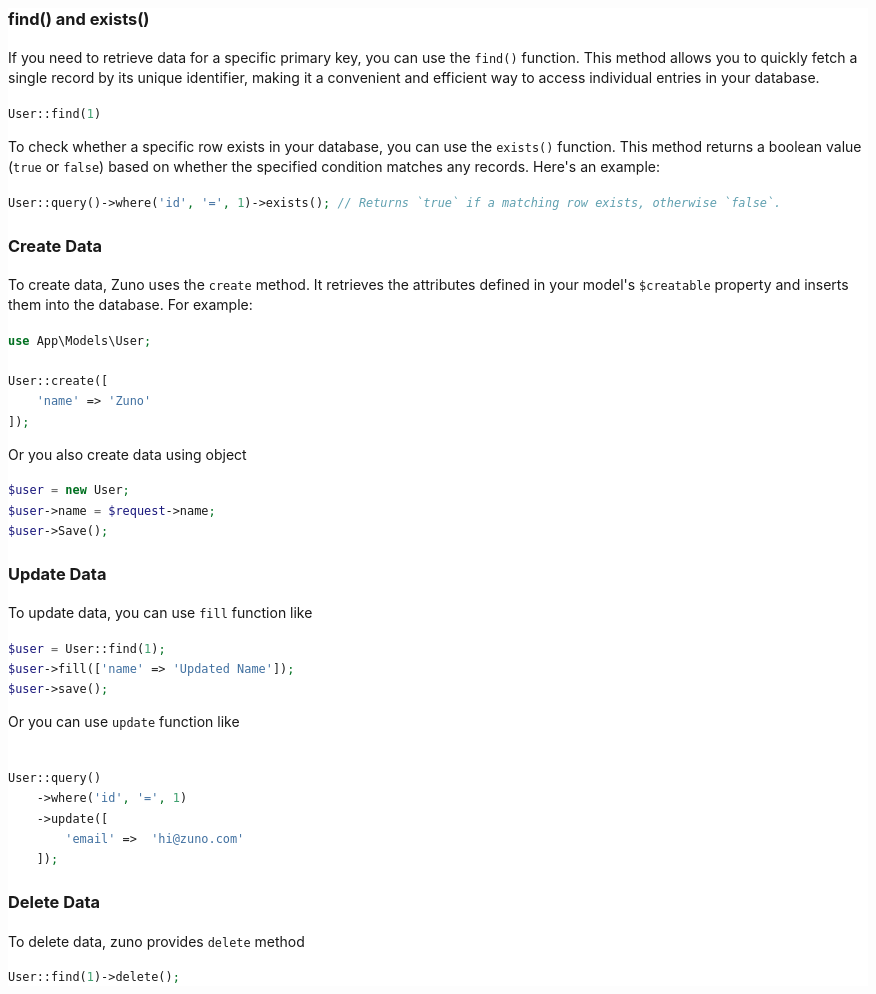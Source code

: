 ### find() and exists()
If you need to retrieve data for a specific primary key, you can use the `find()` function. This method allows you to quickly fetch a single record by its unique identifier, making it a convenient and efficient way to access individual entries in your database.
```php
User::find(1)
```

To check whether a specific row exists in your database, you can use the `exists()` function. This method returns a boolean value (`true` or `false`) based on whether the specified condition matches any records. Here's an example:
```php
User::query()->where('id', '=', 1)->exists(); // Returns `true` if a matching row exists, otherwise `false`.
```

### Create Data
To create data, Zuno uses the `create` method. It retrieves the attributes defined in your model's `$creatable` property and inserts them into the database. For example:

```php
use App\Models\User;

User::create([
    'name' => 'Zuno'
]);
```

Or you also create data using object
```php
$user = new User;
$user->name = $request->name;
$user->Save();
```

### Update Data
To update data, you can use `fill` function like
```php
$user = User::find(1);
$user->fill(['name' => 'Updated Name']);
$user->save();
```

Or you can use `update` function like
```php

User::query()
    ->where('id', '=', 1)
    ->update([
        'email' =>  'hi@zuno.com'
    ]);
```

### Delete Data
To delete data, zuno provides `delete` method
```php
User::find(1)->delete();
```
